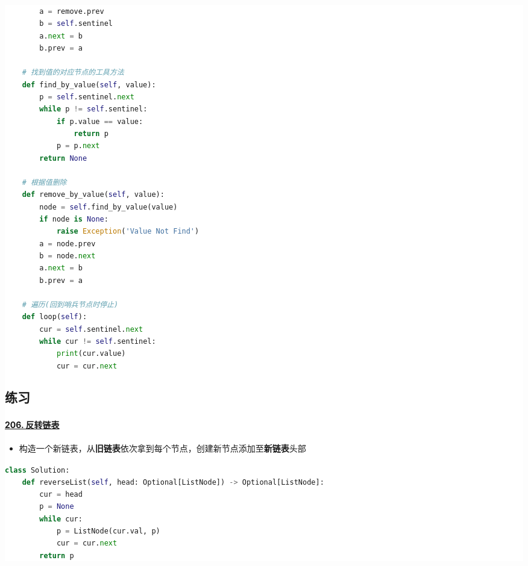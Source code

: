 ```python
        a = remove.prev
        b = self.sentinel
        a.next = b
        b.prev = a
    
    # 找到值的对应节点的工具方法
    def find_by_value(self, value):
        p = self.sentinel.next
        while p != self.sentinel:
            if p.value == value:
                return p
            p = p.next
        return None
        
    # 根据值删除
    def remove_by_value(self, value):
        node = self.find_by_value(value)
        if node is None:
            raise Exception('Value Not Find')
        a = node.prev
        b = node.next
        a.next = b
        b.prev = a
    
    # 遍历(回到哨兵节点时停止)
    def loop(self):
        cur = self.sentinel.next
        while cur != self.sentinel:
            print(cur.value)
            cur = cur.next
```





## 练习

#### [206. 反转链表](https://leetcode.cn/problems/reverse-linked-list/)

- 构造一个新链表，从**旧链表**依次拿到每个节点，创建新节点添加至**新链表**头部

```python
class Solution:
    def reverseList(self, head: Optional[ListNode]) -> Optional[ListNode]:
        cur = head
        p = None
        while cur:
            p = ListNode(cur.val, p)
            cur = cur.next
        return p
```
